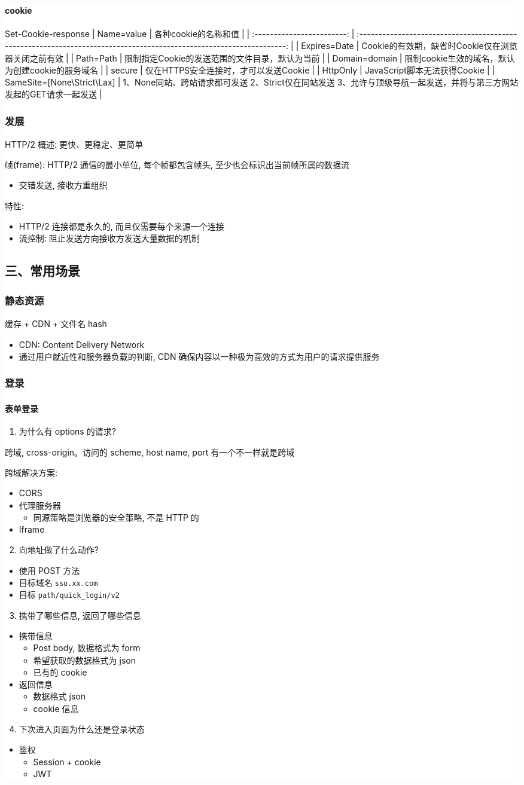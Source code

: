 #### cookie
Set-Cookie-response
|         Name=value         |                                                 各种cookie的名称和值                                                 |
| :------------------------: | :------------------------------------------------------------------------------------------------------------------: |
|        Expires=Date        |                                  Cookie的有效期，缺省时Cookie仅在浏览器关闭之前有效                                  |
|         Path=Path          |                                    限制指定Cookie的发送范围的文件目录，默认为当前                                    |
|       Domain=domain        |                                   限制cookie生效的域名，默认为创建cookie的服务域名                                   |
|           secure           |                                        仅在HTTPS安全连接时，才可以发送Cookie                                         |
|          HttpOnly          |                                             JavaScript脚本无法获得Cookie                                             |
| SameSite=[None\Strict\Lax] | 1、None同站、跨站请求都可发送 2、Strict仅在同站发送 3、允许与顶级导航一起发送，并将与第三方网站发起的GET请求一起发送 |

### 发展
HTTP/2 概述: 更快、更稳定、更简单

帧(frame): HTTP/2 通信的最小单位, 每个帧都包含帧头, 至少也会标识出当前帧所属的数据流
- 交错发送, 接收方重组织

特性:
- HTTP/2 连接都是永久的, 而且仅需要每个来源一个连接
- 流控制: 阻止发送方向接收方发送大量数据的机制

## 三、常用场景
### 静态资源
缓存 + CDN + 文件名 hash
- CDN: Content Delivery Network
- 通过用户就近性和服务器负载的判断, CDN 确保内容以一种极为高效的方式为用户的请求提供服务

### 登录
#### 表单登录
1. 为什么有 options 的请求?

跨域, cross-origin。访问的 scheme, host name, port 有一个不一样就是跨域

跨域解决方案:
- CORS
- 代理服务器
  - 同源策略是浏览器的安全策略, 不是 HTTP 的
- Iframe

2. 向地址做了什么动作?
- 使用 POST 方法
- 目标域名 `sso.xx.com`
- 目标 `path/quick_login/v2`

3. 携带了哪些信息, 返回了哪些信息
- 携带信息
  - Post body, 数据格式为 form
  - 希望获取的数据格式为 json
  - 已有的 cookie
- 返回信息
  - 数据格式 json
  - cookie 信息
4. 下次进入页面为什么还是登录状态
- 鉴权
  - Session + cookie
  - JWT